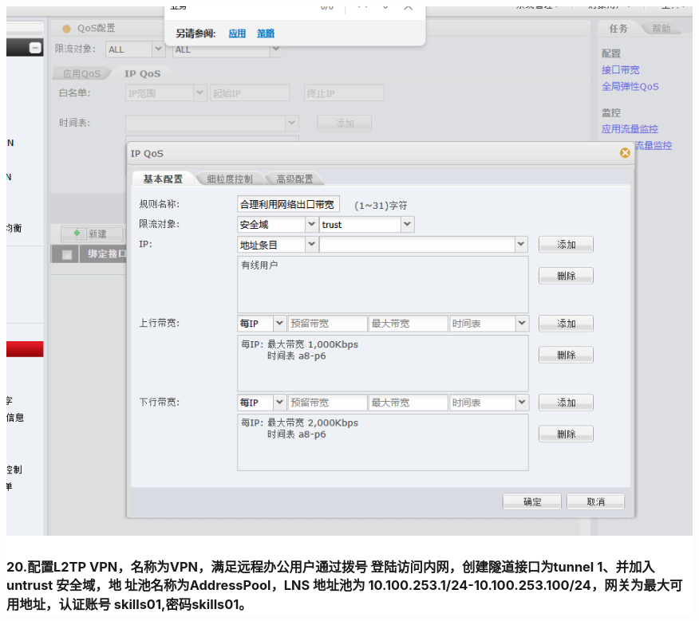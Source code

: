 ![](image/信息安全/2023国赛/Pasted%20image%2020231206132413.png)
### 20.配置L2TP VPN，名称为VPN，满足远程办公用户通过拨号 登陆访问内网，创建隧道接口为tunnel 1、并加入untrust 安全域，地 址池名称为AddressPool，LNS 地址池为 10.100.253.1/24-10.100.253.100/24，网关为最大可用地址，认证账号 skills01,密码skills01。